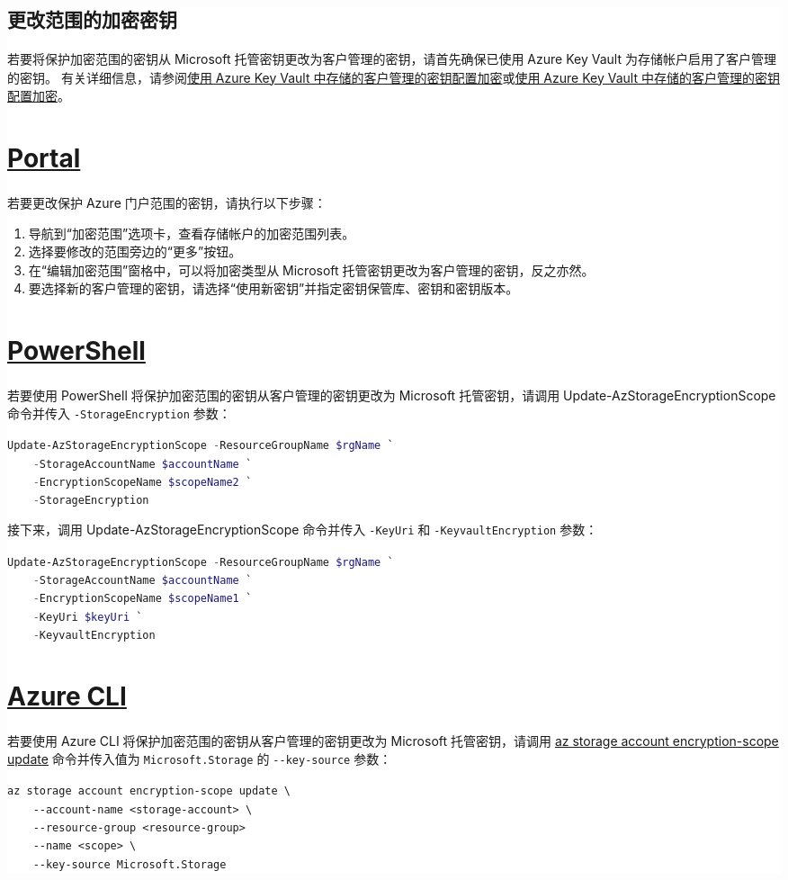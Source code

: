 
## <a name="change-the-encryption-key-for-a-scope"></a>更改范围的加密密钥

若要将保护加密范围的密钥从 Microsoft 托管密钥更改为客户管理的密钥，请首先确保已使用 Azure Key Vault 为存储帐户启用了客户管理的密钥。 有关详细信息，请参阅[使用 Azure Key Vault 中存储的客户管理的密钥配置加密](../common/customer-managed-keys-configure-key-vault.md)或[使用 Azure Key Vault 中存储的客户管理的密钥配置加密](../common/customer-managed-keys-configure-key-vault.md)。

# <a name="portal"></a>[Portal](#tab/portal)

若要更改保护 Azure 门户范围的密钥，请执行以下步骤：

1. 导航到“加密范围”选项卡，查看存储帐户的加密范围列表。
1. 选择要修改的范围旁边的“更多”按钮。
1. 在“编辑加密范围”窗格中，可以将加密类型从 Microsoft 托管密钥更改为客户管理的密钥，反之亦然。
1. 要选择新的客户管理的密钥，请选择“使用新密钥”并指定密钥保管库、密钥和密钥版本。

# <a name="powershell"></a>[PowerShell](#tab/powershell)

若要使用 PowerShell 将保护加密范围的密钥从客户管理的密钥更改为 Microsoft 托管密钥，请调用 Update-AzStorageEncryptionScope 命令并传入 `-StorageEncryption` 参数：

```powershell
Update-AzStorageEncryptionScope -ResourceGroupName $rgName `
    -StorageAccountName $accountName `
    -EncryptionScopeName $scopeName2 `
    -StorageEncryption
```

接下来，调用 Update-AzStorageEncryptionScope 命令并传入 `-KeyUri` 和 `-KeyvaultEncryption` 参数：

```powershell
Update-AzStorageEncryptionScope -ResourceGroupName $rgName `
    -StorageAccountName $accountName `
    -EncryptionScopeName $scopeName1 `
    -KeyUri $keyUri `
    -KeyvaultEncryption
```

# <a name="azure-cli"></a>[Azure CLI](#tab/cli)

若要使用 Azure CLI 将保护加密范围的密钥从客户管理的密钥更改为 Microsoft 托管密钥，请调用 [az storage account encryption-scope update](/cli/storage/account/encryption-scope#az-storage-account-encryption-scope-update) 命令并传入值为 `Microsoft.Storage` 的 `--key-source` 参数：

```azurecli
az storage account encryption-scope update \
    --account-name <storage-account> \
    --resource-group <resource-group>
    --name <scope> \
    --key-source Microsoft.Storage
```
